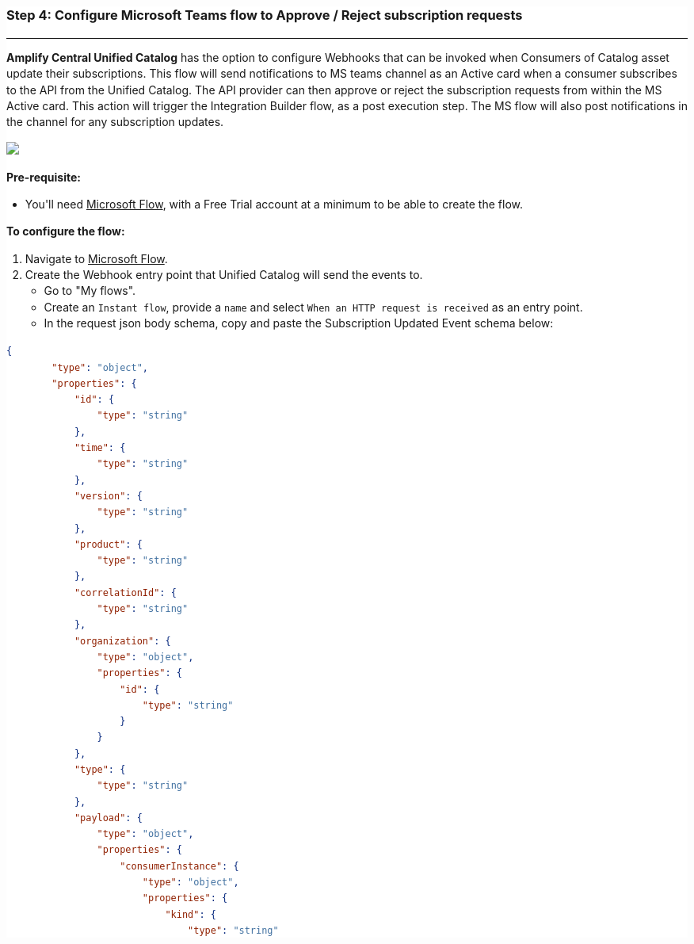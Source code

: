 ### Step 4: Configure Microsoft Teams flow to Approve / Reject subscription requests
***

**Amplify Central Unified Catalog** has the option to configure Webhooks that can be invoked when Consumers of Catalog asset update their subscriptions.
This flow will send notifications to MS teams channel as an Active card when a consumer subscribes to the API from the Unified Catalog. 
The API provider can then approve or reject the subscription requests from within the MS Active card. This action will trigger the Integration Builder flow, as a post execution step. 
The MS flow will also post notifications in the channel for any subscription updates. 

![](./assets/images/Layer7Subscription.png)

**Pre-requisite:** 
* You'll need [Microsoft Flow](https://flow.microsoft.com), with a Free Trial account at a minimum to be able to create the flow. 

**To configure the flow:**

1. Navigate to [Microsoft Flow](https://flow.microsoft.com).
2. Create the Webhook entry point that Unified Catalog will send the events to. 
    * Go to "My flows". 
    * Create an `Instant flow`, provide a `name` and select `When an HTTP request is received` as an entry point.
    * In the request json body schema, copy and paste the Subscription Updated Event schema below: 

```json
{
        "type": "object",
        "properties": {
            "id": {
                "type": "string"
            },
            "time": {
                "type": "string"
            },
            "version": {
                "type": "string"
            },
            "product": {
                "type": "string"
            },
            "correlationId": {
                "type": "string"
            },
            "organization": {
                "type": "object",
                "properties": {
                    "id": {
                        "type": "string"
                    }
                }
            },
            "type": {
                "type": "string"
            },
            "payload": {
                "type": "object",
                "properties": {
                    "consumerInstance": {
                        "type": "object",
                        "properties": {
                            "kind": {
                                "type": "string"
```